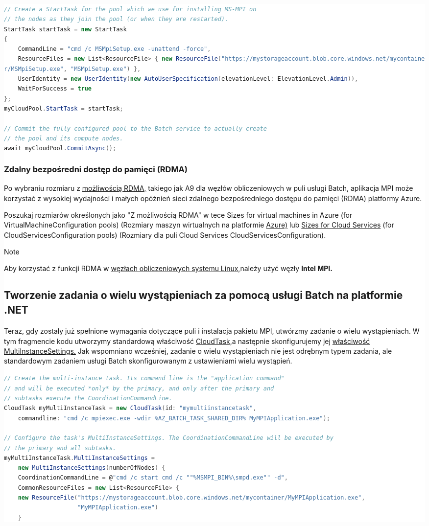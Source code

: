 ```csharp
// Create a StartTask for the pool which we use for installing MS-MPI on
// the nodes as they join the pool (or when they are restarted).
StartTask startTask = new StartTask
{
    CommandLine = "cmd /c MSMpiSetup.exe -unattend -force",
    ResourceFiles = new List<ResourceFile> { new ResourceFile("https://mystorageaccount.blob.core.windows.net/mycontainer/MSMpiSetup.exe", "MSMpiSetup.exe") },
    UserIdentity = new UserIdentity(new AutoUserSpecification(elevationLevel: ElevationLevel.Admin)),
    WaitForSuccess = true
};
myCloudPool.StartTask = startTask;

// Commit the fully configured pool to the Batch service to actually create
// the pool and its compute nodes.
await myCloudPool.CommitAsync();
```

### <a name="remote-direct-memory-access-rdma"></a>Zdalny bezpośredni dostęp do pamięci (RDMA)

Po wybraniu rozmiaru z [możliwością RDMA,](../virtual-machines/sizes-hpc.md?toc=/azure/virtual-machines/windows/toc.json) takiego jak A9 dla węzłów obliczeniowych w puli usługi Batch, aplikacja MPI może korzystać z wysokiej wydajności i małych opóźnień sieci zdalnego bezpośredniego dostępu do pamięci (RDMA) platformy Azure.

Poszukaj rozmiarów określonych jako "Z możliwością RDMA" w tece Sizes for virtual machines in Azure (for VirtualMachineConfiguration pools) (Rozmiary maszyn wirtualnych na platformie [Azure)](../virtual-machines/sizes.md) lub [Sizes for Cloud Services](../cloud-services/cloud-services-sizes-specs.md) (for CloudServicesConfiguration pools) (Rozmiary dla puli Cloud Services CloudServicesConfiguration).

> [!NOTE]
> Aby korzystać z funkcji RDMA w [węzłach obliczeniowych systemu Linux,](batch-linux-nodes.md)należy użyć węzły **Intel MPI.**

## <a name="create-a-multi-instance-task-with-batch-net"></a>Tworzenie zadania o wielu wystąpieniach za pomocą usługi Batch na platformie .NET

Teraz, gdy zostały już spełnione wymagania dotyczące puli i instalacja pakietu MPI, utwórzmy zadanie o wielu wystąpieniach. W tym fragmencie kodu utworzymy standardową właściwość [CloudTask,](/dotnet/api/microsoft.azure.batch.cloudtask)a następnie skonfigurujemy jej [właściwość MultiInstanceSettings.](/dotnet/api/microsoft.azure.batch.cloudtask) Jak wspomniano wcześniej, zadanie o wielu wystąpieniach nie jest odrębnym typem zadania, ale standardowym zadaniem usługi Batch skonfigurowanym z ustawieniami wielu wystąpień.

```csharp
// Create the multi-instance task. Its command line is the "application command"
// and will be executed *only* by the primary, and only after the primary and
// subtasks execute the CoordinationCommandLine.
CloudTask myMultiInstanceTask = new CloudTask(id: "mymultiinstancetask",
    commandline: "cmd /c mpiexec.exe -wdir %AZ_BATCH_TASK_SHARED_DIR% MyMPIApplication.exe");

// Configure the task's MultiInstanceSettings. The CoordinationCommandLine will be executed by
// the primary and all subtasks.
myMultiInstanceTask.MultiInstanceSettings =
    new MultiInstanceSettings(numberOfNodes) {
    CoordinationCommandLine = @"cmd /c start cmd /c ""%MSMPI_BIN%\smpd.exe"" -d",
    CommonResourceFiles = new List<ResourceFile> {
    new ResourceFile("https://mystorageaccount.blob.core.windows.net/mycontainer/MyMPIApplication.exe",
                     "MyMPIApplication.exe")
    }
```